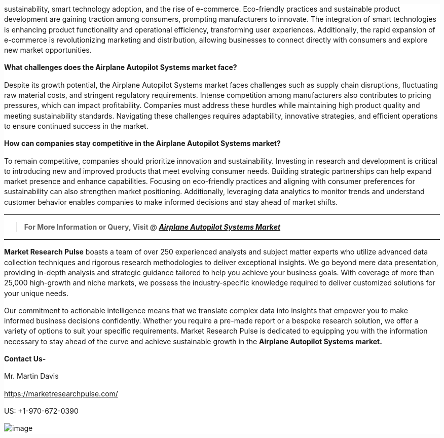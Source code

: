 sustainability, smart technology adoption, and the rise of e-commerce. Eco-friendly practices and sustainable product development are gaining traction among consumers, prompting manufacturers to innovate. The integration of smart technologies is enhancing product functionality and operational efficiency, transforming user experiences. Additionally, the rapid expansion of e-commerce is revolutionizing marketing and distribution, allowing businesses to connect directly with consumers and explore new market opportunities.</p><p><strong>What challenges does the Airplane Autopilot Systems market face?</strong></p><p>Despite its growth potential, the Airplane Autopilot Systems market faces challenges such as supply chain disruptions, fluctuating raw material costs, and stringent regulatory requirements. Intense competition among manufacturers also contributes to pricing pressures, which can impact profitability. Companies must address these hurdles while maintaining high product quality and meeting sustainability standards. Navigating these challenges requires adaptability, innovative strategies, and efficient operations to ensure continued success in the market.</p><p><strong>How can companies stay competitive in the Airplane Autopilot Systems market?</strong></p><p>To remain competitive, companies should prioritize innovation and sustainability. Investing in research and development is critical to introducing new and improved products that meet evolving consumer needs. Building strategic partnerships can help expand market presence and enhance capabilities. Focusing on eco-friendly practices and aligning with consumer preferences for sustainability can also strengthen market positioning. Additionally, leveraging data analytics to monitor trends and understand customer behavior enables companies to make informed decisions and stay ahead of market shifts.</p><hr /><blockquote><p><strong>For More Information or Query, Visit @&nbsp;<em><a href="https://marketresearchpulse.com/report/103103/airplane-autopilot-systems-market?utm_source=Linkedin&utm_medium=0119">Airplane Autopilot Systems Market</a></em></strong></p></blockquote><hr /><p><strong>Market Research Pulse</strong> boasts a team of over 250 experienced analysts and subject matter experts who utilize advanced data collection techniques and rigorous research methodologies to deliver exceptional insights. We go beyond mere data presentation, providing in-depth analysis and strategic guidance tailored to help you achieve your business goals. With coverage of more than 25,000 high-growth and niche markets, we possess the industry-specific knowledge required to deliver customized solutions for your unique needs.</p><p>Our commitment to actionable intelligence means that we translate complex data into insights that empower you to make informed business decisions confidently. Whether you require a pre-made report or a bespoke research solution, we offer a variety of options to suit your specific requirements. Market Research Pulse is dedicated to equipping you with the information necessary to stay ahead of the curve and achieve sustainable growth in the <strong>Airplane Autopilot Systems market.</strong></p><p><strong>Contact Us-</strong></p><p>Mr. Martin Davis</p><p>https://marketresearchpulse.com/</p><p>US: +1-970-672-0390</p>
![image](https://github.com/user-attachments/assets/8100c38d-75e3-4591-a9c9-d00cc6f93383)
